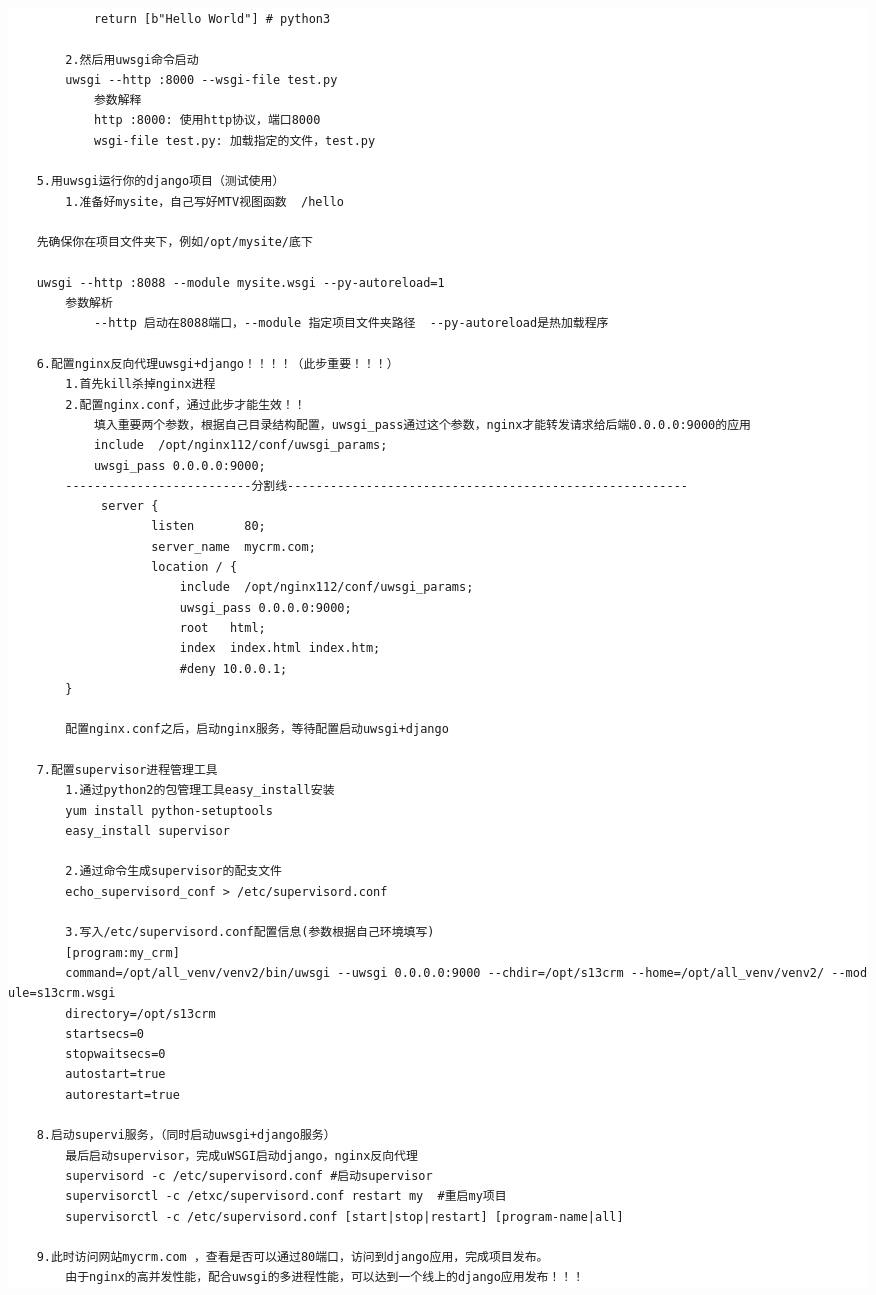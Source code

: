 ```
            return [b"Hello World"] # python3
            
        2.然后用uwsgi命令启动
        uwsgi --http :8000 --wsgi-file test.py
            参数解释
            http :8000: 使用http协议，端口8000
            wsgi-file test.py: 加载指定的文件，test.py
        
    5.用uwsgi运行你的django项目（测试使用）
        1.准备好mysite，自己写好MTV视图函数  /hello 
    
    先确保你在项目文件夹下，例如/opt/mysite/底下
    
    uwsgi --http :8088 --module mysite.wsgi --py-autoreload=1 
        参数解析
            --http 启动在8088端口，--module 指定项目文件夹路径  --py-autoreload是热加载程序
    
    6.配置nginx反向代理uwsgi+django！！！！（此步重要！！！）
        1.首先kill杀掉nginx进程
        2.配置nginx.conf，通过此步才能生效！！
            填入重要两个参数，根据自己目录结构配置，uwsgi_pass通过这个参数，nginx才能转发请求给后端0.0.0.0:9000的应用
            include  /opt/nginx112/conf/uwsgi_params;
            uwsgi_pass 0.0.0.0:9000;
        --------------------------分割线--------------------------------------------------------
             server {
                    listen       80;
                    server_name  mycrm.com;
                    location / {
                        include  /opt/nginx112/conf/uwsgi_params;
                        uwsgi_pass 0.0.0.0:9000;
                        root   html;
                        index  index.html index.htm;
                        #deny 10.0.0.1;
        }
        
        配置nginx.conf之后，启动nginx服务，等待配置启动uwsgi+django 
    
    7.配置supervisor进程管理工具
        1.通过python2的包管理工具easy_install安装
        yum install python-setuptools
        easy_install supervisor
        
        2.通过命令生成supervisor的配支文件
        echo_supervisord_conf > /etc/supervisord.conf
        
        3.写入/etc/supervisord.conf配置信息(参数根据自己环境填写)
        [program:my_crm]
        command=/opt/all_venv/venv2/bin/uwsgi --uwsgi 0.0.0.0:9000 --chdir=/opt/s13crm --home=/opt/all_venv/venv2/ --module=s13crm.wsgi
        directory=/opt/s13crm
        startsecs=0
        stopwaitsecs=0
        autostart=true
        autorestart=true
    
    8.启动supervi服务，（同时启动uwsgi+django服务）
        最后启动supervisor，完成uWSGI启动django，nginx反向代理
        supervisord -c /etc/supervisord.conf #启动supervisor
        supervisorctl -c /etxc/supervisord.conf restart my  #重启my项目
        supervisorctl -c /etc/supervisord.conf [start|stop|restart] [program-name|all]

    9.此时访问网站mycrm.com ，查看是否可以通过80端口，访问到django应用，完成项目发布。
        由于nginx的高并发性能，配合uwsgi的多进程性能，可以达到一个线上的django应用发布！！！
```
